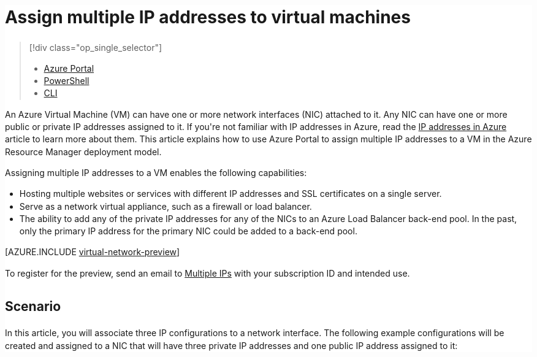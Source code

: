 <properties
    pageTitle="Multiple IP addresses for virtual machines - Portal | Azure"
    description="Learn how to assign multiple IP addresses to a virtual machine using the Azure Portal."
    services="virtual-network"
    documentationcenter="na"
    author="anavinahar"
    manager="narayan"
    editor=""
    tags="azure-resource-manager" />
<tags
    ms.assetid="3a8cae97-3bed-430d-91b3-274696d91e34"
    ms.service="virtual-network"
    ms.devlang="na"
    ms.topic="article"
    ms.tgt_pltfrm="na"
    ms.workload="infrastructure-services"
    ms.date="10/28/2016"
    wacn.date=""
    ms.author="annahar" />

# Assign multiple IP addresses to virtual machines
> [!div class="op_single_selector"]
> * [Azure Portal](/documentation/articles/virtual-network-multiple-ip-addresses-portal/)
> * [PowerShell](/documentation/articles/virtual-network-multiple-ip-addresses-powershell/)
> * [CLI](/documentation/articles/virtual-network-multiple-ip-addresses-cli/)


An Azure Virtual Machine (VM) can have one or more network interfaces (NIC) attached to it. Any NIC can have one or more public or private IP addresses assigned to it. If you're not familiar with IP addresses in Azure, read the [IP addresses in Azure](/documentation/articles/virtual-network-ip-addresses-overview-arm/) article to learn more about them. This article explains how to use Azure Portal to assign multiple IP addresses to a VM in the Azure Resource Manager deployment model.

Assigning multiple IP addresses to a VM enables the following capabilities:

* Hosting multiple websites or services with different IP addresses and SSL certificates on a single server.
* Serve as a network virtual appliance, such as a firewall or load balancer.
* The ability to add any of the private IP addresses for any of the NICs to an Azure Load Balancer back-end pool. In the past, only the primary IP address for the primary NIC could be added to a back-end pool.

[AZURE.INCLUDE [virtual-network-preview](../../includes/virtual-network-preview.md)]

To register for the preview, send an email to [Multiple IPs](mailto:MultipleIPsPreview@microsoft.com?subject=Request%20to%20enable%20subscription%20%3csubscription%20id%3e) with your subscription ID and intended use.

## Scenario
In this article, you will associate three IP configurations to a network interface.
The following example configurations will be created and assigned to a NIC that will have three private IP addresses and one public IP address assigned to it:
